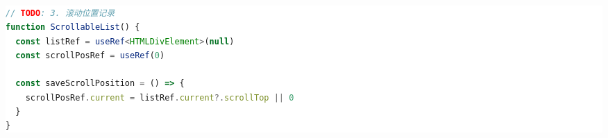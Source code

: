 ```typescript
// TODO: 3. 滚动位置记录
function ScrollableList() {
  const listRef = useRef<HTMLDivElement>(null)
  const scrollPosRef = useRef(0)
  
  const saveScrollPosition = () => {
    scrollPosRef.current = listRef.current?.scrollTop || 0
  }
}
```